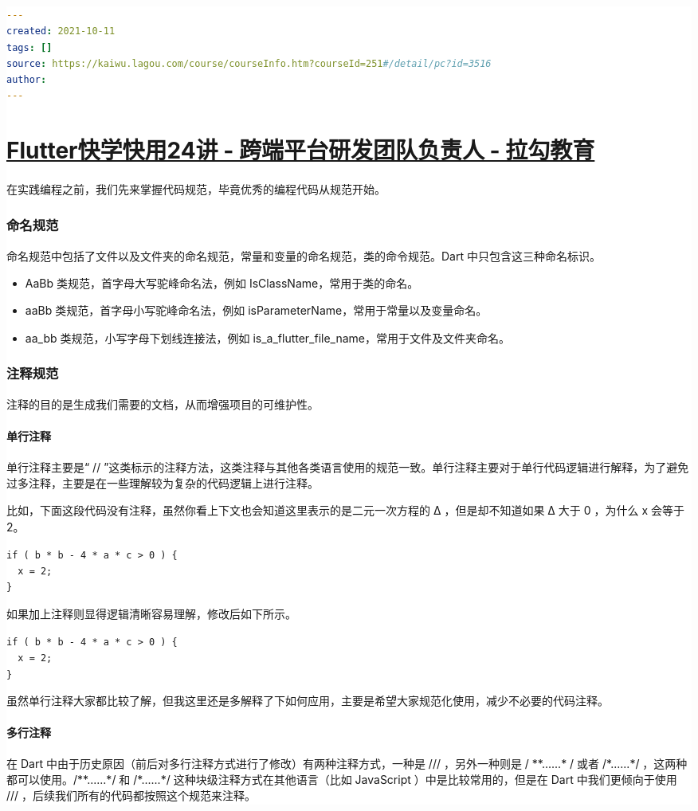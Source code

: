 ```yaml
---
created: 2021-10-11
tags: []
source: https://kaiwu.lagou.com/course/courseInfo.htm?courseId=251#/detail/pc?id=3516
author: 
---
```


# [Flutter快学快用24讲 - 跨端平台研发团队负责人 - 拉勾教育](https://kaiwu.lagou.com/course/courseInfo.htm?courseId=251#/detail/pc?id=3516)


在实践编程之前，我们先来掌握代码规范，毕竟优秀的编程代码从规范开始。

### 命名规范

命名规范中包括了文件以及文件夹的命名规范，常量和变量的命名规范，类的命令规范。Dart 中只包含这三种命名标识。

-   AaBb 类规范，首字母大写驼峰命名法，例如 IsClassName，常用于类的命名。
    
-   aaBb 类规范，首字母小写驼峰命名法，例如 isParameterName，常用于常量以及变量命名。
    
-   aa\_bb 类规范，小写字母下划线连接法，例如 is\_a\_flutter\_file\_name，常用于文件及文件夹命名。
    

### 注释规范

注释的目的是生成我们需要的文档，从而增强项目的可维护性。

#### 单行注释

单行注释主要是“ // ”这类标示的注释方法，这类注释与其他各类语言使用的规范一致。单行注释主要对于单行代码逻辑进行解释，为了避免过多注释，主要是在一些理解较为复杂的代码逻辑上进行注释。

比如，下面这段代码没有注释，虽然你看上下文也会知道这里表示的是二元一次方程的 ∆ ，但是却不知道如果 ∆ 大于 0 ，为什么 x 会等于 2。

```
if ( b * b - 4 * a * c > 0 ) {
  x = 2;
}
```

如果加上注释则显得逻辑清晰容易理解，修改后如下所示。

```
if ( b * b - 4 * a * c > 0 ) {
  x = 2;
}
```

虽然单行注释大家都比较了解，但我这里还是多解释了下如何应用，主要是希望大家规范化使用，减少不必要的代码注释。

#### 多行注释

在 Dart 中由于历史原因（前后对多行注释方式进行了修改）有两种注释方式，一种是 /// ，另外一种则是 / \*\*......\* / 或者 /\*......\*/ ，这两种都可以使用。/\*\*......\*/ 和 /\*......\*/ 这种块级注释方式在其他语言（比如 JavaScript ）中是比较常用的，但是在 Dart 中我们更倾向于使用 /// ，后续我们所有的代码都按照这个规范来注释。
